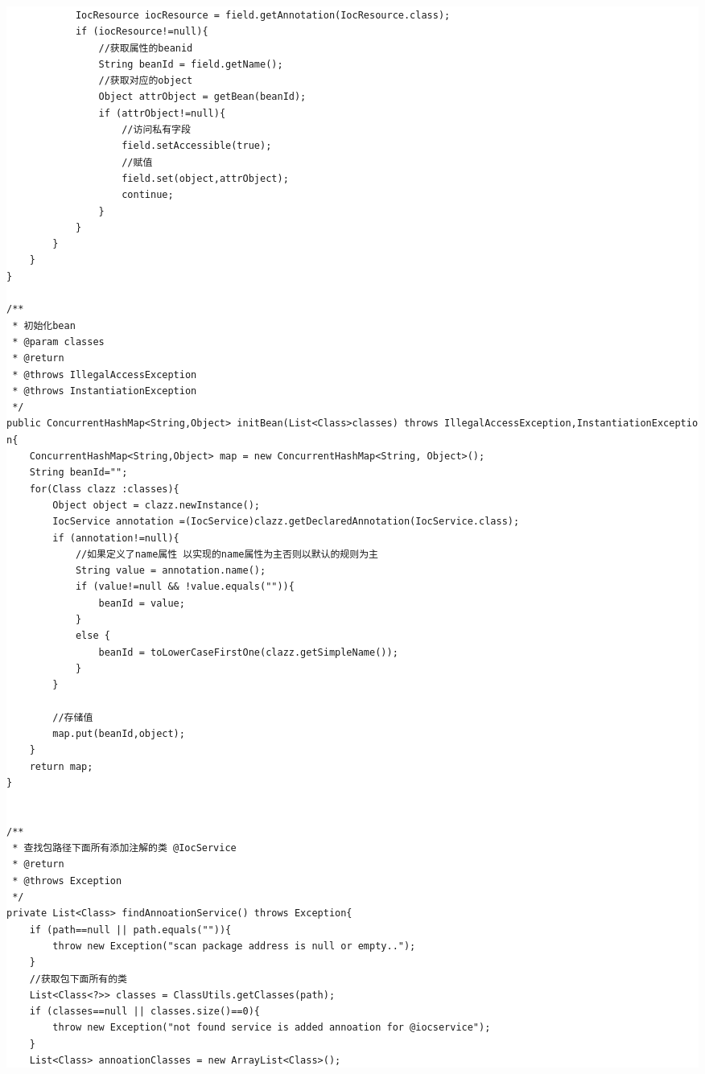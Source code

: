                IocResource iocResource = field.getAnnotation(IocResource.class);
                if (iocResource!=null){
                    //获取属性的beanid
                    String beanId = field.getName();
                    //获取对应的object
                    Object attrObject = getBean(beanId);
                    if (attrObject!=null){
                        //访问私有字段
                        field.setAccessible(true);
                        //赋值
                        field.set(object,attrObject);
                        continue;
                    }
                }
            }
        }
    }

    /**
     * 初始化bean
     * @param classes
     * @return
     * @throws IllegalAccessException
     * @throws InstantiationException
     */
    public ConcurrentHashMap<String,Object> initBean(List<Class>classes) throws IllegalAccessException,InstantiationException{
        ConcurrentHashMap<String,Object> map = new ConcurrentHashMap<String, Object>();
        String beanId="";
        for(Class clazz :classes){
            Object object = clazz.newInstance();
            IocService annotation =(IocService)clazz.getDeclaredAnnotation(IocService.class);
            if (annotation!=null){
                //如果定义了name属性 以实现的name属性为主否则以默认的规则为主
                String value = annotation.name();
                if (value!=null && !value.equals("")){
                    beanId = value;
                }
                else {
                    beanId = toLowerCaseFirstOne(clazz.getSimpleName());
                }
            }

            //存储值
            map.put(beanId,object);
        }
        return map;
    }


    /**
     * 查找包路径下面所有添加注解的类 @IocService
     * @return
     * @throws Exception
     */
    private List<Class> findAnnoationService() throws Exception{
        if (path==null || path.equals("")){
            throw new Exception("scan package address is null or empty..");
        }
        //获取包下面所有的类
        List<Class<?>> classes = ClassUtils.getClasses(path);
        if (classes==null || classes.size()==0){
            throw new Exception("not found service is added annoation for @iocservice");
        }
        List<Class> annoationClasses = new ArrayList<Class>();
